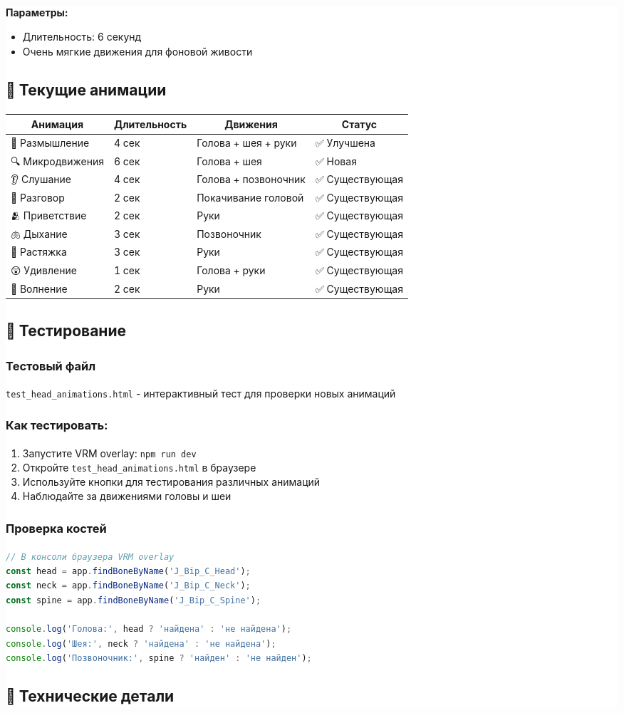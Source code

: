 **Параметры:**
- Длительность: 6 секунд
- Очень мягкие движения для фоновой живости

## 🎯 Текущие анимации

| Анимация | Длительность | Движения | Статус |
|----------|--------------|----------|---------|
| 🧠 Размышление | 4 сек | Голова + шея + руки | ✅ Улучшена |
| 🔍 Микродвижения | 6 сек | Голова + шея | ✅ Новая |
| 👂 Слушание | 4 сек | Голова + позвоночник | ✅ Существующая |
| 💬 Разговор | 2 сек | Покачивание головой | ✅ Существующая |
| 🫂 Приветствие | 2 сек | Руки | ✅ Существующая |
| 🫁 Дыхание | 3 сек | Позвоночник | ✅ Существующая |
| 🤸 Растяжка | 3 сек | Руки | ✅ Существующая |
| 😲 Удивление | 1 сек | Голова + руки | ✅ Существующая |
| 🎉 Волнение | 2 сек | Руки | ✅ Существующая |

## 🧪 Тестирование

### Тестовый файл
`test_head_animations.html` - интерактивный тест для проверки новых анимаций

### Как тестировать:
1. Запустите VRM overlay: `npm run dev`
2. Откройте `test_head_animations.html` в браузере
3. Используйте кнопки для тестирования различных анимаций
4. Наблюдайте за движениями головы и шеи

### Проверка костей
```javascript
// В консоли браузера VRM overlay
const head = app.findBoneByName('J_Bip_C_Head');
const neck = app.findBoneByName('J_Bip_C_Neck');
const spine = app.findBoneByName('J_Bip_C_Spine');

console.log('Голова:', head ? 'найдена' : 'не найдена');
console.log('Шея:', neck ? 'найдена' : 'не найдена');
console.log('Позвоночник:', spine ? 'найден' : 'не найден');
```

## 🔧 Технические детали
